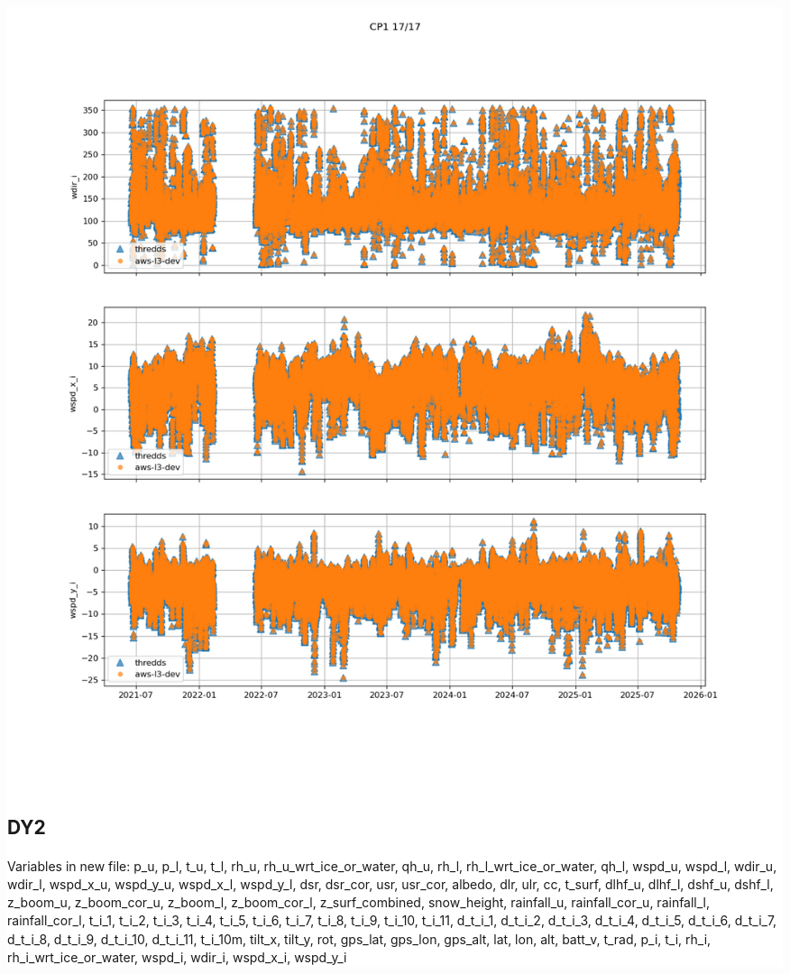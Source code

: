 ![CP1](../figures/thredds_versus_aws-l3-dev_hour/CP1_16.png)
 
## <a id='s1-3' />DY2
Variables in new file:
p_u, p_l, t_u, t_l, rh_u, rh_u_wrt_ice_or_water, qh_u, rh_l, rh_l_wrt_ice_or_water, qh_l, wspd_u, wspd_l, wdir_u, wdir_l, wspd_x_u, wspd_y_u, wspd_x_l, wspd_y_l, dsr, dsr_cor, usr, usr_cor, albedo, dlr, ulr, cc, t_surf, dlhf_u, dlhf_l, dshf_u, dshf_l, z_boom_u, z_boom_cor_u, z_boom_l, z_boom_cor_l, z_surf_combined, snow_height, rainfall_u, rainfall_cor_u, rainfall_l, rainfall_cor_l, t_i_1, t_i_2, t_i_3, t_i_4, t_i_5, t_i_6, t_i_7, t_i_8, t_i_9, t_i_10, t_i_11, d_t_i_1, d_t_i_2, d_t_i_3, d_t_i_4, d_t_i_5, d_t_i_6, d_t_i_7, d_t_i_8, d_t_i_9, d_t_i_10, d_t_i_11, t_i_10m, tilt_x, tilt_y, rot, gps_lat, gps_lon, gps_alt, lat, lon, alt, batt_v, t_rad, p_i, t_i, rh_i, rh_i_wrt_ice_or_water, wspd_i, wdir_i, wspd_x_i, wspd_y_i
